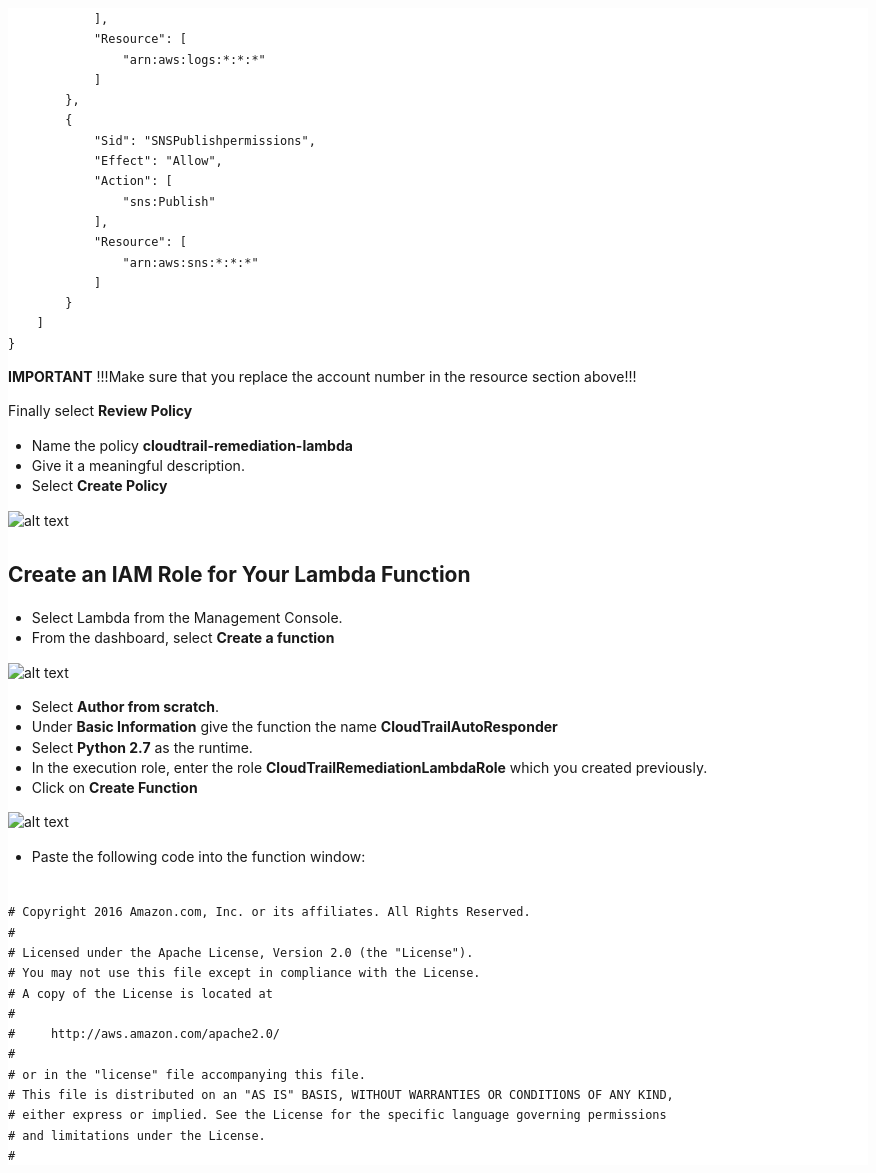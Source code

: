 ```
            ],
            "Resource": [
                "arn:aws:logs:*:*:*"
            ]
        },
        {
            "Sid": "SNSPublishpermissions",
            "Effect": "Allow",
            "Action": [
                "sns:Publish"
            ],
            "Resource": [
                "arn:aws:sns:*:*:*"
            ]
        }
    ]
}

```

**IMPORTANT** !!!Make sure that you replace the account number in the resource section above!!!


Finally select **Review Policy**

* Name the policy **cloudtrail-remediation-lambda**
* Give it a meaningful description.
* Select **Create Policy**

![alt text](https://github.com/skinnytimmy/aws-security-labs-bkk/blob/master/Module-1/Security-Fundamentals/images/image5-1-11.png )


## Create an IAM Role for Your Lambda Function

* Select Lambda from the Management Console.
* From the dashboard, select **Create a function**

![alt text](https://github.com/skinnytimmy/aws-security-labs-bkk/blob/master/Module-1/Security-Fundamentals/images/image5-1-12.png )

* Select **Author from scratch**.
* Under **Basic Information** give the function the name **CloudTrailAutoResponder**
* Select **Python 2.7** as the runtime.
* In the execution role, enter the role **CloudTrailRemediationLambdaRole** which you created previously.
* Click on **Create Function**


![alt text](https://github.com/skinnytimmy/aws-security-labs-bkk/blob/master/Module-1/Security-Fundamentals/images/image5-1-13.png )

* Paste the following code into the function window:


```

# Copyright 2016 Amazon.com, Inc. or its affiliates. All Rights Reserved.
#
# Licensed under the Apache License, Version 2.0 (the "License").
# You may not use this file except in compliance with the License.
# A copy of the License is located at
#
#     http://aws.amazon.com/apache2.0/
#
# or in the "license" file accompanying this file.
# This file is distributed on an "AS IS" BASIS, WITHOUT WARRANTIES OR CONDITIONS OF ANY KIND,
# either express or implied. See the License for the specific language governing permissions
# and limitations under the License.
#
```